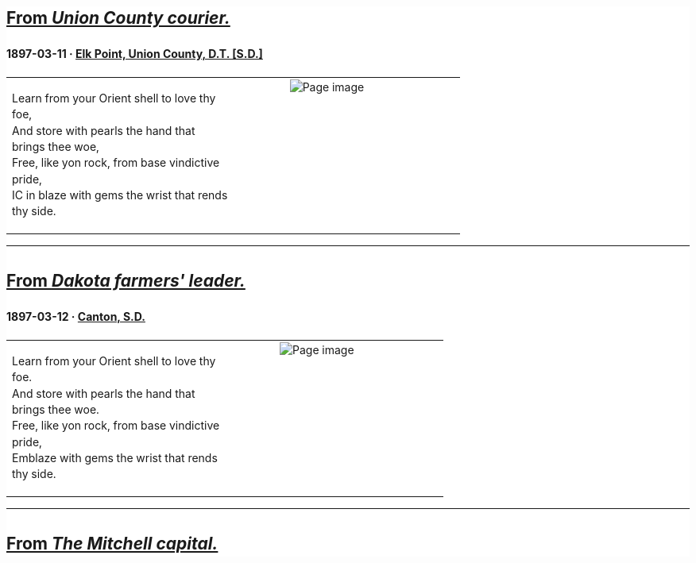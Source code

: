## [From _Union County courier._](https://www.loc.gov/resource/sn84022137/1897-03-11/ed-1/?sp=6)

#### 1897-03-11 &middot; [Elk Point, Union County, D.T. [S.D.]](http://dbpedia.org/resource/Elk_Point%2C_South_Dakota)

<table style="width: 100%;"><tr><td style="width: 50%">

  
Learn from your Orient shell to love thy  
foe,  
And store with pearls the hand that  
brings thee woe,  
Free, like yon rock, from base vindictive  
pride,  
IC in blaze with gems the wrist that rends  
thy side.
</td><td style="width: 50%; max-height: 75%; margin: auto; display: block;">
<img alt="Page image" src="https://tile.loc.gov/image-services/iiif/service:ndnp:sdhi:batch_sdhi_kauai_ver01:data:sn84022137:00279523593:1897031101:0912/pct:79.65643016825508,39.19756790271611,14.307565595952465,4.180167206688267/!600,600/0/default.jpg"/>
</td>
</tr></table>

---

## [From _Dakota farmers' leader._](https://www.loc.gov/resource/sn00065127/1897-03-12/ed-1/?sp=6)

#### 1897-03-12 &middot; [Canton, S.D.](http://dbpedia.org/resource/Canton%2C_South_Dakota)

<table style="width: 100%;"><tr><td style="width: 50%">

  
Learn from your Orient shell to love thy  
foe.  
And store with pearls the hand that  
brings thee woe.  
Free, like yon rock, from base vindictive  
pride,  
Emblaze with gems the wrist that rends  
thy side.
</td><td style="width: 50%; max-height: 75%; margin: auto; display: block;">
<img alt="Page image" src="https://tile.loc.gov/image-services/iiif/service:ndnp:mnhi:batch_mnhi_volvo_ver01:data:sn00065127:00295876529:1897031201:0226/pct:79.80689195938072,65.09668619112573,13.351090394539703,3.9918157746930913/!600,600/0/default.jpg"/>
</td>
</tr></table>

---

## [From _The Mitchell capital._](https://www.loc.gov/resource/sn2001063112/1897-03-12/ed-1/?sp=5)
